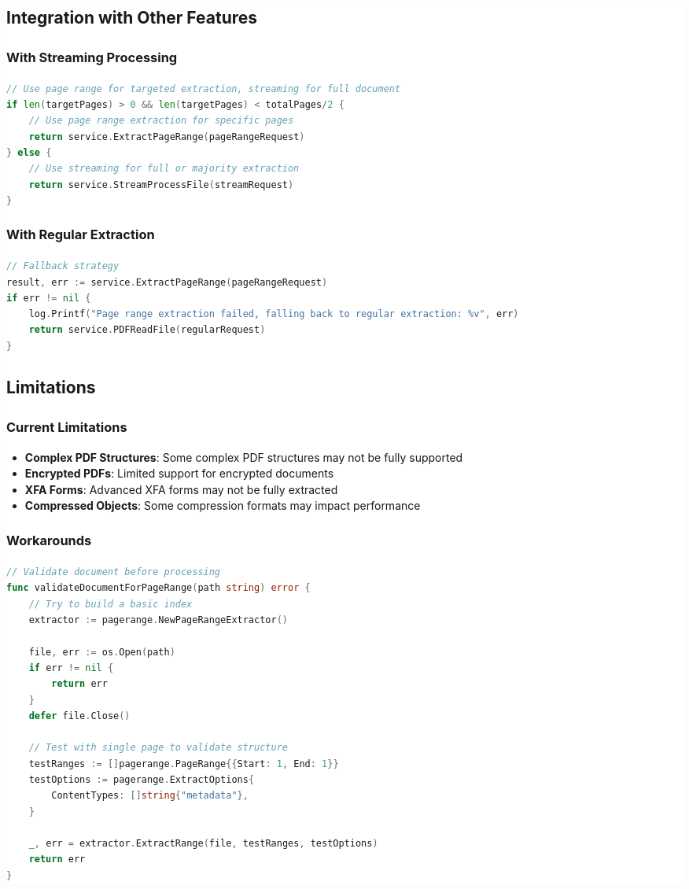 ## Integration with Other Features

### With Streaming Processing

```go
// Use page range for targeted extraction, streaming for full document
if len(targetPages) > 0 && len(targetPages) < totalPages/2 {
    // Use page range extraction for specific pages
    return service.ExtractPageRange(pageRangeRequest)
} else {
    // Use streaming for full or majority extraction
    return service.StreamProcessFile(streamRequest)
}
```

### With Regular Extraction

```go
// Fallback strategy
result, err := service.ExtractPageRange(pageRangeRequest)
if err != nil {
    log.Printf("Page range extraction failed, falling back to regular extraction: %v", err)
    return service.PDFReadFile(regularRequest)
}
```

## Limitations

### Current Limitations

- **Complex PDF Structures**: Some complex PDF structures may not be fully supported
- **Encrypted PDFs**: Limited support for encrypted documents
- **XFA Forms**: Advanced XFA forms may not be fully extracted
- **Compressed Objects**: Some compression formats may impact performance

### Workarounds

```go
// Validate document before processing
func validateDocumentForPageRange(path string) error {
    // Try to build a basic index
    extractor := pagerange.NewPageRangeExtractor()
    
    file, err := os.Open(path)
    if err != nil {
        return err
    }
    defer file.Close()
    
    // Test with single page to validate structure
    testRanges := []pagerange.PageRange{{Start: 1, End: 1}}
    testOptions := pagerange.ExtractOptions{
        ContentTypes: []string{"metadata"},
    }
    
    _, err = extractor.ExtractRange(file, testRanges, testOptions)
    return err
}
```
